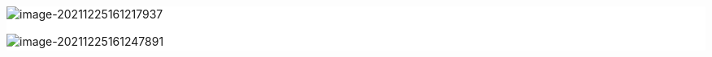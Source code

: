 ![image-20211225161217937](.\..\..\typora-user-images\image-20211225161217937.png)

![image-20211225161247891](.\..\..\typora-user-images\image-20211225161247891.png)
